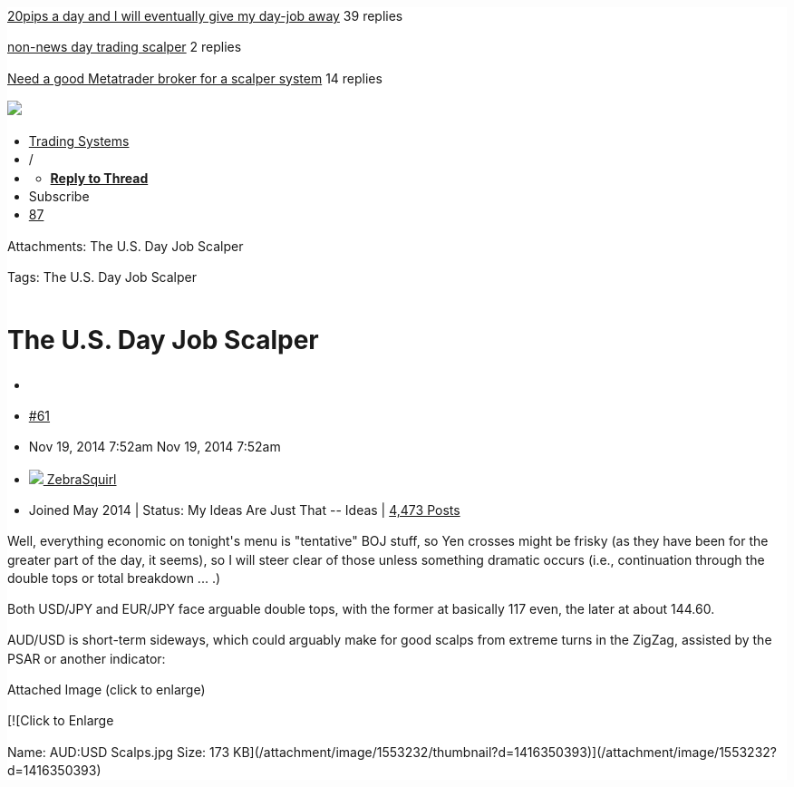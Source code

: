 [20pips a day and I will eventually give my day-job away](/thread/322830-20pips-a-day-and-i-will-eventually-give "I think it is time for me to start my own journal just so I can sharpen my trading skills! I really want to do this fulltime! No mather how...") 39 replies

[non-news day trading scalper](/thread/203010-non-news-day-trading-scalper "FX brokers will widen the spread, close profitable traders account, or shut down their system during news spikes. I want to scalp 1 hour...") 2 replies

[Need a good Metatrader broker for a scalper system](/thread/22101-need-a-good-metatrader-broker-for-a-scalper "Anyone here know of a good Metatrader Broker for scalper systems. I currently have accounts with IBFX and Velocity but have been told that...") 14 replies

![](https://resources.faireconomy.media/images/logos/logo-print-ff.png)

  * [Trading Systems](/forum/71-trading-systems)
  * /
  *   * [ **Reply to Thread** ](/thread/513440-the-us-day-job-scalper/reply#reply)
  * Subscribe
  * [87](javascript:void\(0\);)

Attachments: The U.S. Day Job Scalper

Tags: The U.S. Day Job Scalper

#  [](/thread/513440-the-us-day-job-scalper)The U.S. Day Job Scalper 

  * 

  * [#61](/thread/post/7881217#post7881217 "Post Permalink")

  * Nov 19, 2014 7:52am  Nov 19, 2014 7:52am 

  * [![](https://assets.faireconomy.media/nfs/customavatars/thumbs/medium/avatar372227_1.gif) ZebraSquirl](zebrasquirl)

  * Joined May 2014 | Status: My Ideas Are Just That -- Ideas | [4,473 Posts](/search?do=process&provider=Member&searchuser=372227)

Well, everything economic on tonight's menu is "tentative" BOJ stuff, so Yen crosses might be frisky (as they have been for the greater part of the day, it seems), so I will steer clear of those unless something dramatic occurs (i.e., continuation through the double tops or total breakdown ... .)  
  
Both USD/JPY and EUR/JPY face arguable double tops, with the former at basically 117 even, the later at about 144.60.  
  
AUD/USD is short-term sideways, which could arguably make for good scalps from extreme turns in the ZigZag, assisted by the PSAR or another indicator:  
  

Attached Image (click to enlarge)

[![Click to Enlarge

Name: AUD:USD Scalps.jpg
Size: 173 KB](/attachment/image/1553232/thumbnail?d=1416350393)](/attachment/image/1553232?d=1416350393)   
